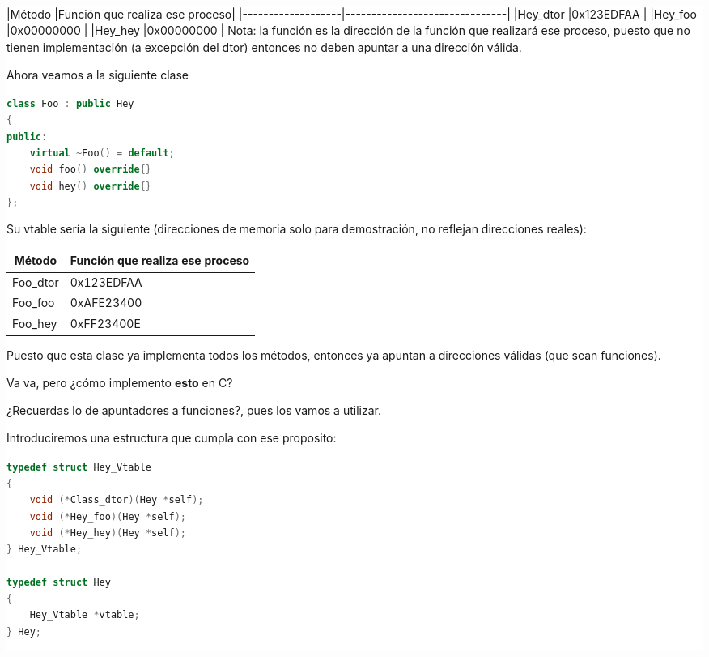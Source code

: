 <div style="overflow-x: auto;">
|Método             |Función que realiza ese proceso|
|-------------------|-------------------------------|
|Hey_dtor           |0x123EDFAA                     |
|Hey_foo            |0x00000000                     |
|Hey_hey            |0x00000000                     |
</dive>
Nota: la función es la dirección de la función que realizará ese proceso, puesto que no tienen implementación (a excepción del dtor) entonces no deben apuntar a una dirección válida.

Ahora veamos a la siguiente clase
```cpp
class Foo : public Hey
{
public:
    virtual ~Foo() = default;
    void foo() override{}
    void hey() override{}
};
```
Su vtable sería la siguiente (direcciones de memoria solo para demostración, no reflejan direcciones reales):

|Método             |Función que realiza ese proceso|
|-------------------|-------------------------------|
|Foo_dtor           |0x123EDFAA                     |
|Foo_foo            |0xAFE23400                     |
|Foo_hey            |0xFF23400E                     |

Puesto que esta clase ya implementa todos los métodos, entonces ya apuntan a direcciones válidas (que sean funciones).

Va va, pero ¿cómo implemento **esto** en C?

¿Recuerdas lo de apuntadores a funciones?, pues los vamos a utilizar.

Introduciremos una estructura que cumpla con ese proposito:

```c
typedef struct Hey_Vtable
{
    void (*Class_dtor)(Hey *self);
    void (*Hey_foo)(Hey *self);
    void (*Hey_hey)(Hey *self);
} Hey_Vtable;

typedef struct Hey
{
    Hey_Vtable *vtable;
} Hey;
```
